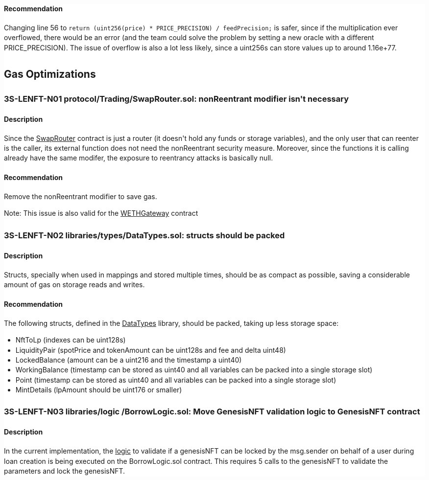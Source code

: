 #### Recommendation
Changing line 56 to `return (uint256(price) * PRICE_PRECISION) / feedPrecision;` is safer, since if the multiplication ever overflowed, there would be an error (and the team could solve the problem by setting a new oracle with a different PRICE_PRECISION). The issue of overflow is also a lot less likely, since a uint256s can store values up to around 1.16e+77.



## Gas Optimizations


### 3S-LENFT-N01 protocol/Trading/SwapRouter.sol: nonReentrant modifier isn't necessary
#### Description
Since the [SwapRouter](https://github.com/leNFT/contracts/blob/master/contracts/protocol/Trading/SwapRouter.sol) contract is just a router (it doesn't hold any funds or storage variables), and the only user that can reenter is the caller, its external function does not need the nonReentrant security measure. Moreover, since the functions it is calling already have the same modifer, the exposure to reentrancy attacks is basically null.

 #### Recommendation
Remove the nonReentrant modifier to save gas.

Note: This issue is also valid for the [WETHGateway](https://github.com/leNFT/contracts/blob/master/contracts/protocol/WETHGateway.sol) contract

### 3S-LENFT-N02 libraries/types/DataTypes.sol: structs should be packed
#### Description
Structs, specially when used in mappings and stored multiple times, should be as compact as possible, saving a considerable amount of gas on storage reads and writes.

#### Recommendation
The following structs, defined in the [DataTypes](https://github.com/leNFT/contracts/blob/master/contracts/libraries/types/DataTypes.sol) library, should be packed, taking up less storage space:

 - NftToLp (indexes can be uint128s)
 - LiquidityPair (spotPrice and tokenAmount can be uint128s and fee and delta uint48)
 - LockedBalance (amount can be a uint216 and the timestamp a uint40)
 - WorkingBalance (timestamp can be stored as uint40 and all variables can be packed into a single storage slot)
 - Point (timestamp can be stored as uint40 and all variables can be packed into a single storage slot)
 - MintDetails (lpAmount should be uint176 or smaller)

### 3S-LENFT-N03 libraries/logic /BorrowLogic.sol: Move GenesisNFT validation logic to GenesisNFT contract
#### Description
In the current implementation, the [logic](https://github.com/leNFT/contracts/blob/master/contracts/libraries/logic/BorrowLogic.sol#L218-L245) to validate if a genesisNFT can be locked by the msg.sender on behalf of a user during loan creation is being executed on the BorrowLogic.sol contract.  This requires 5 calls to the genesisNFT to validate the parameters and lock the genesisNFT.
